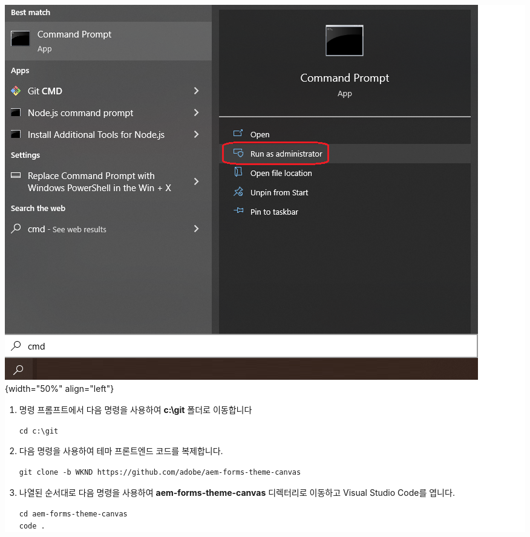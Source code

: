    ![](/help/assets/screenshot2028115829.png){width="50%" align="left"}

1. 명령 프롬프트에서 다음 명령을 사용하여 **c:\git** 폴더로 이동합니다

   ```Shell
   cd c:\git
   ```

1. 다음 명령을 사용하여 테마 프론트엔드 코드를 복제합니다.

   ```Shell
   git clone -b WKND https://github.com/adobe/aem-forms-theme-canvas
   ```


1. 나열된 순서대로 다음 명령을 사용하여 **aem-forms-theme-canvas** 디렉터리로 이동하고 Visual Studio Code를 엽니다.

   ```Shell
   cd aem-forms-theme-canvas
   code .
   ```
